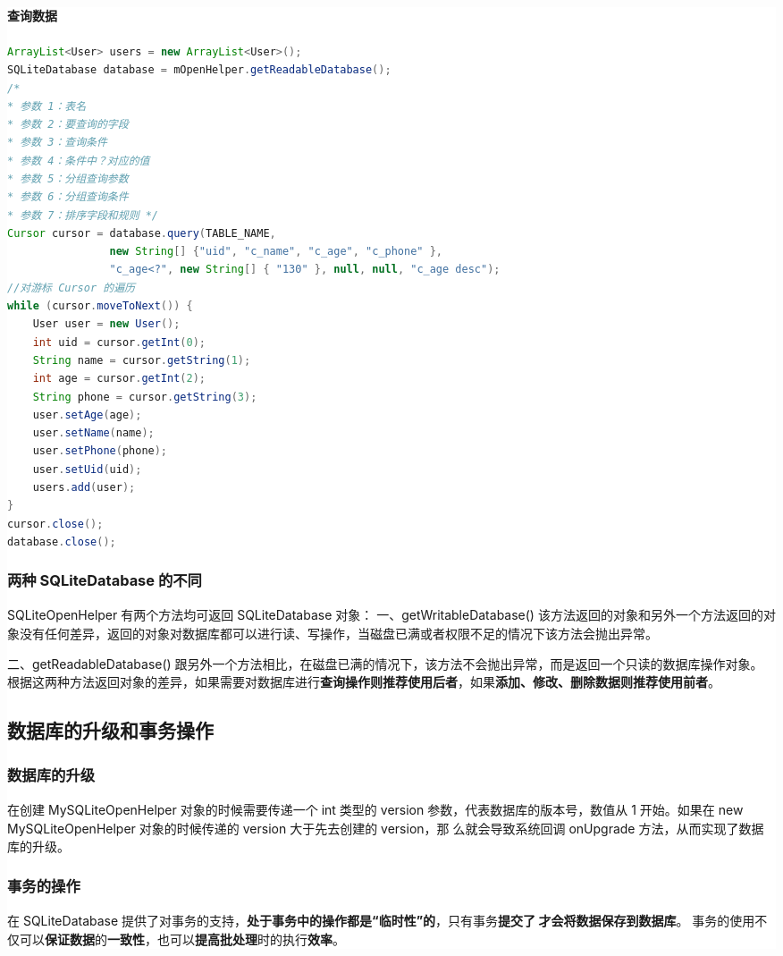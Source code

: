 #### 查询数据
```java
ArrayList<User> users = new ArrayList<User>();
SQLiteDatabase database = mOpenHelper.getReadableDatabase();
/*
* 参数 1：表名
* 参数 2：要查询的字段
* 参数 3：查询条件
* 参数 4：条件中？对应的值
* 参数 5：分组查询参数
* 参数 6：分组查询条件
* 参数 7：排序字段和规则 */
Cursor cursor = database.query(TABLE_NAME, 
				new String[] {"uid", "c_name", "c_age", "c_phone" }, 
				"c_age<?", new String[] { "130" }, null, null, "c_age desc");
//对游标 Cursor 的遍历
while (cursor.moveToNext()) {
	User user = new User();
	int uid = cursor.getInt(0);
	String name = cursor.getString(1);
	int age = cursor.getInt(2);
	String phone = cursor.getString(3);
	user.setAge(age);
	user.setName(name);
	user.setPhone(phone);
	user.setUid(uid);
	users.add(user);
}
cursor.close();
database.close();
```

### 两种 SQLiteDatabase 的不同
SQLiteOpenHelper 有两个方法均可返回 SQLiteDatabase 对象：
一、getWritableDatabase()
该方法返回的对象和另外一个方法返回的对象没有任何差异，返回的对象对数据库都可以进行读、写操作，当磁盘已满或者权限不足的情况下该方法会抛出异常。

二、getReadableDatabase()
跟另外一个方法相比，在磁盘已满的情况下，该方法不会抛出异常，而是返回一个只读的数据库操作对象。 
根据这两种方法返回对象的差异，如果需要对数据库进行**查询操作则推荐使用后者**，如果**添加、修改、删除数据则推荐使用前者**。

## 数据库的升级和事务操作
### 数据库的升级
在创建 MySQLiteOpenHelper 对象的时候需要传递一个 int 类型的 version 参数，代表数据库的版本号，数值从 1 开始。如果在 new	MySQLiteOpenHelper 对象的时候传递的 version 大于先去创建的 version，那 么就会导致系统回调 onUpgrade 方法，从而实现了数据库的升级。

### 事务的操作
在 SQLiteDatabase 提供了对事务的支持，**处于事务中的操作都是“临时性”的**，只有事务**提交了 才会将数据保存到数据库**。
事务的使用不仅可以**保证数据**的**一致性**，也可以**提高批处理**时的执行**效率**。

